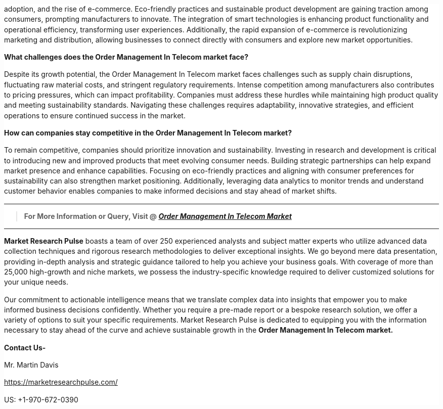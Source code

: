 adoption, and the rise of e-commerce. Eco-friendly practices and sustainable product development are gaining traction among consumers, prompting manufacturers to innovate. The integration of smart technologies is enhancing product functionality and operational efficiency, transforming user experiences. Additionally, the rapid expansion of e-commerce is revolutionizing marketing and distribution, allowing businesses to connect directly with consumers and explore new market opportunities.</p><p><strong>What challenges does the Order Management In Telecom market face?</strong></p><p>Despite its growth potential, the Order Management In Telecom market faces challenges such as supply chain disruptions, fluctuating raw material costs, and stringent regulatory requirements. Intense competition among manufacturers also contributes to pricing pressures, which can impact profitability. Companies must address these hurdles while maintaining high product quality and meeting sustainability standards. Navigating these challenges requires adaptability, innovative strategies, and efficient operations to ensure continued success in the market.</p><p><strong>How can companies stay competitive in the Order Management In Telecom market?</strong></p><p>To remain competitive, companies should prioritize innovation and sustainability. Investing in research and development is critical to introducing new and improved products that meet evolving consumer needs. Building strategic partnerships can help expand market presence and enhance capabilities. Focusing on eco-friendly practices and aligning with consumer preferences for sustainability can also strengthen market positioning. Additionally, leveraging data analytics to monitor trends and understand customer behavior enables companies to make informed decisions and stay ahead of market shifts.</p><hr /><blockquote><p><strong>For More Information or Query, Visit @&nbsp;<em><a href="https://marketresearchpulse.com/report/2453/order-management-in-telecom-market?utm_source=Linkedin&utm_medium=029">Order Management In Telecom Market</a></em></strong></p></blockquote><hr /><p><strong>Market Research Pulse</strong> boasts a team of over 250 experienced analysts and subject matter experts who utilize advanced data collection techniques and rigorous research methodologies to deliver exceptional insights. We go beyond mere data presentation, providing in-depth analysis and strategic guidance tailored to help you achieve your business goals. With coverage of more than 25,000 high-growth and niche markets, we possess the industry-specific knowledge required to deliver customized solutions for your unique needs.</p><p>Our commitment to actionable intelligence means that we translate complex data into insights that empower you to make informed business decisions confidently. Whether you require a pre-made report or a bespoke research solution, we offer a variety of options to suit your specific requirements. Market Research Pulse is dedicated to equipping you with the information necessary to stay ahead of the curve and achieve sustainable growth in the <strong>Order Management In Telecom market.</strong></p><p><strong>Contact Us-</strong></p><p>Mr. Martin Davis</p><p>https://marketresearchpulse.com/</p><p>US: +1-970-672-0390</p>

